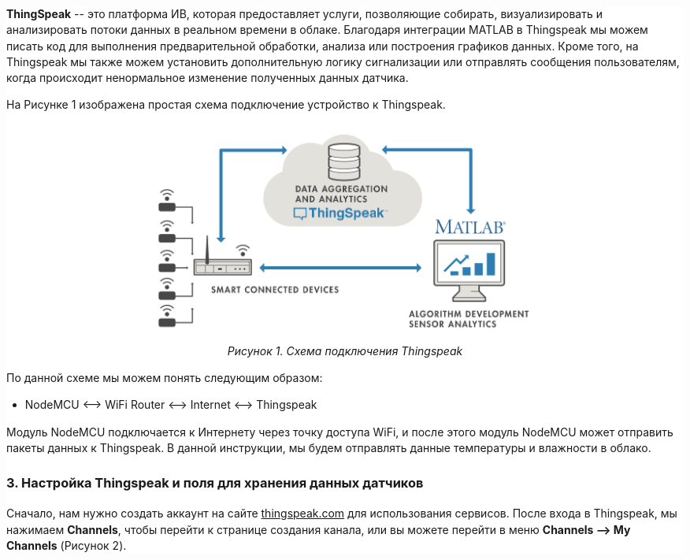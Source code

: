 **ThingSpeak** -- это платформа ИВ, которая предоставляет услуги, позволяющие собирать, визуализировать и анализировать потоки данных в реальном времени в облаке. Благодаря интеграции MATLAB в Thingspeak мы можем писать код для выполнения предварительной обработки, анализа или построения графиков данных. Кроме того, на Thingspeak мы также можем установить дополнительную логику сигнализации или отправлять сообщения пользователям, когда происходит ненормальное изменение полученных данных датчика.

На Рисунке 1 изображена простая схема подключение устройство к Thingspeak.
<p align="center">
  <img alt="Thingspeak" src="/tech-blog/assets/Thingspeak.svg" width=500>
  <br>
    <em>Рисунок 1. Схема подключения Thingspeak</em>
</p>

По данной схеме мы можем понять следующим образом:
- NodeMCU <--> WiFi Router <--> Internet <--> Thingspeak

Модуль NodeMCU подключается к Интернету через точку доступа WiFi, и после этого модуль NodeMCU может отправить пакеты данных к Thingspeak. В данной инструкции, мы будем отправлять данные температуры и влажности в облако.

### 3. Настройка Thingspeak и поля для хранения данных датчиков <a name="Section3"></a>
Сначало, нам нужно создать аккаунт на сайте [thingspeak.com](https://thingspeak.com/) для использования сервисов. После входа в Thingspeak, мы нажимаем **Channels**, чтобы перейти к странице создания канала, или вы можете перейти в меню **Channels --> My Channels** (Рисунок 2).
<p align="center">